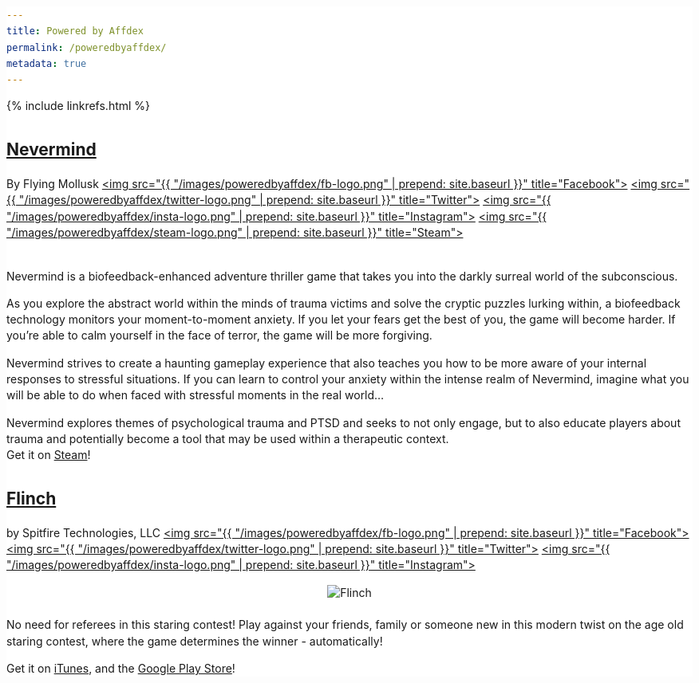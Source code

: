 ```yaml
---
title: Powered by Affdex
permalink: /poweredbyaffdex/
metadata: true
---
```

{% include linkrefs.html %}



## [Nevermind](http://nevermindgame.com/)
By Flying Mollusk
<a href="https://www.facebook.com/NevermindGame/" target="_blank"><img src="{{ "/images/poweredbyaffdex/fb-logo.png" | prepend: site.baseurl }}" title="Facebook"></a> <a href="https://twitter.com/nevermindgame" target="_blank"><img src="{{ "/images/poweredbyaffdex/twitter-logo.png" | prepend: site.baseurl }}" title="Twitter"></a> <a href="https://www.instagram.com/nevermindgame/" target="_blank"><img src="{{ "/images/poweredbyaffdex/insta-logo.png" | prepend: site.baseurl }}" title="Instagram"></a> [<img src="{{ "/images/poweredbyaffdex/steam-logo.png" | prepend: site.baseurl }}" title="Steam">](http://store.steampowered.com/app/342260/)
<center>
   <iframe width="100%" height="400px" src="https://www.youtube.com/embed/_H-nkpFhl2Y" frameborder="0" allowfullscreen></iframe>
</center>
<br />
Nevermind is a biofeedback-enhanced adventure thriller game that takes you into the darkly surreal world of the subconscious.

As you explore the abstract world within the minds of trauma victims and solve the cryptic puzzles lurking within, a biofeedback technology monitors your moment-to-moment anxiety. If you let your fears get the best of you, the game will become harder. If you’re able to calm yourself in the face of terror, the game will be more forgiving.  

Nevermind strives to create a haunting gameplay experience that also teaches you how to be more aware of your internal responses to stressful situations. If you can learn to control your anxiety within the intense realm of Nevermind, imagine what you will be able to do when faced with stressful moments in the real world…  

Nevermind explores themes of psychological trauma and PTSD and seeks to not only engage, but to also educate players about trauma and potentially become a tool that may be used within a therapeutic context.  
Get it on [Steam](http://store.steampowered.com/app/342260/)!  


## [Flinch](http://makemeflinch.com/#Flinch)
by Spitfire Technologies, LLC
<a href="https://www.facebook.com/games/?fbs=100&app_id=306257552855523" target="_blank"><img src="{{ "/images/poweredbyaffdex/fb-logo.png" | prepend: site.baseurl }}" title="Facebook"></a> <a href="https://twitter.com/flinchapp" target="_blank"><img src="{{ "/images/poweredbyaffdex/twitter-logo.png" | prepend: site.baseurl }}" title="Twitter"></a> <a href="https://www.instagram.com/flinchapp/" target="_blank"><img src="{{ "/images/poweredbyaffdex/insta-logo.png" | prepend: site.baseurl }}" title="Instagram"></a>

<center>
<img src="{{ "/images/poweredbyaffdex/flinch.jpg" | prepend: site.baseurl }}" title="Flinch" style="">
</center>  
<br />
No need for referees in this staring contest! Play against your friends, family or someone new in this modern twist on the age old staring contest, where the game determines the winner - automatically!  

Get it on [iTunes](https://itunes.apple.com/us/app/flinch/id862550306?mt=8), and the [Google Play Store](https://play.google.com/store/apps/details?id=com.spitfire.Flinch&hl=en)!
